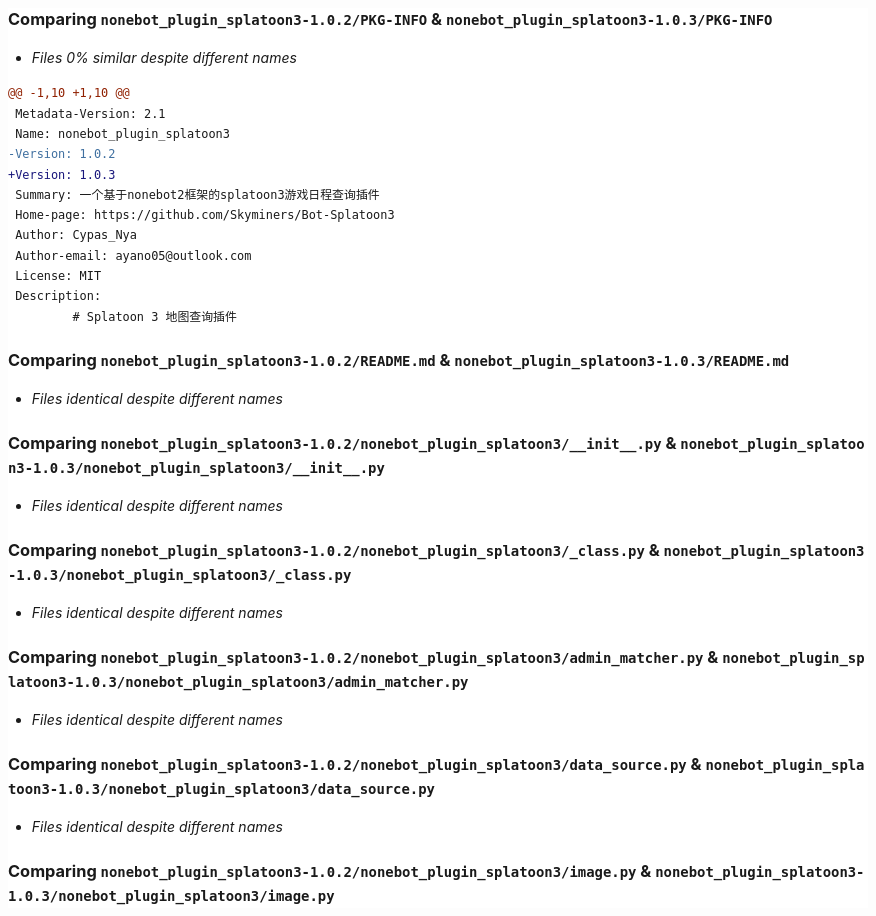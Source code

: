 ### Comparing `nonebot_plugin_splatoon3-1.0.2/PKG-INFO` & `nonebot_plugin_splatoon3-1.0.3/PKG-INFO`

 * *Files 0% similar despite different names*

```diff
@@ -1,10 +1,10 @@
 Metadata-Version: 2.1
 Name: nonebot_plugin_splatoon3
-Version: 1.0.2
+Version: 1.0.3
 Summary: 一个基于nonebot2框架的splatoon3游戏日程查询插件
 Home-page: https://github.com/Skyminers/Bot-Splatoon3
 Author: Cypas_Nya
 Author-email: ayano05@outlook.com
 License: MIT
 Description: 
         # Splatoon 3 地图查询插件
```

### Comparing `nonebot_plugin_splatoon3-1.0.2/README.md` & `nonebot_plugin_splatoon3-1.0.3/README.md`

 * *Files identical despite different names*

### Comparing `nonebot_plugin_splatoon3-1.0.2/nonebot_plugin_splatoon3/__init__.py` & `nonebot_plugin_splatoon3-1.0.3/nonebot_plugin_splatoon3/__init__.py`

 * *Files identical despite different names*

### Comparing `nonebot_plugin_splatoon3-1.0.2/nonebot_plugin_splatoon3/_class.py` & `nonebot_plugin_splatoon3-1.0.3/nonebot_plugin_splatoon3/_class.py`

 * *Files identical despite different names*

### Comparing `nonebot_plugin_splatoon3-1.0.2/nonebot_plugin_splatoon3/admin_matcher.py` & `nonebot_plugin_splatoon3-1.0.3/nonebot_plugin_splatoon3/admin_matcher.py`

 * *Files identical despite different names*

### Comparing `nonebot_plugin_splatoon3-1.0.2/nonebot_plugin_splatoon3/data_source.py` & `nonebot_plugin_splatoon3-1.0.3/nonebot_plugin_splatoon3/data_source.py`

 * *Files identical despite different names*

### Comparing `nonebot_plugin_splatoon3-1.0.2/nonebot_plugin_splatoon3/image.py` & `nonebot_plugin_splatoon3-1.0.3/nonebot_plugin_splatoon3/image.py`
